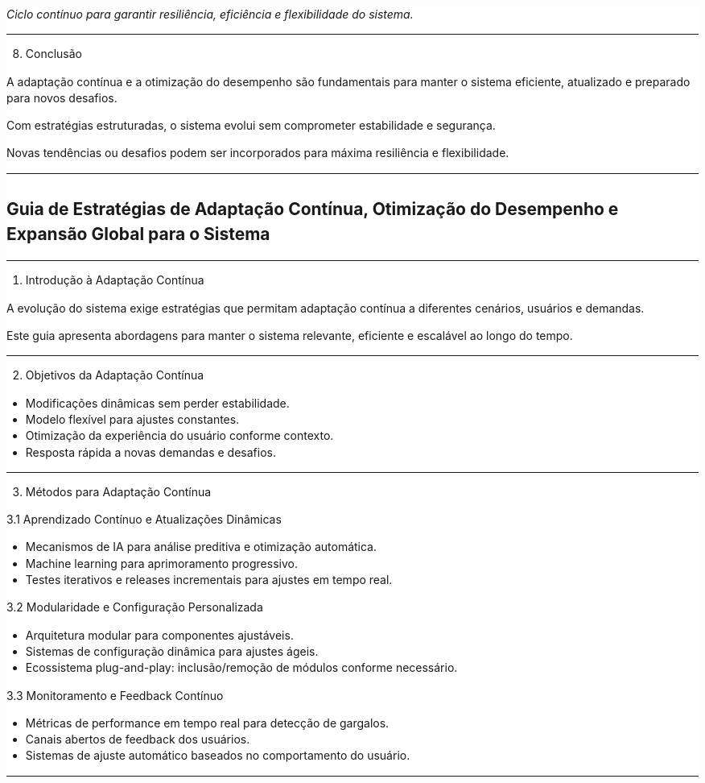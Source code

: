 ```
```

*Ciclo contínuo para garantir resiliência, eficiência e flexibilidade do sistema.*

---

8. Conclusão

A adaptação contínua e a otimização do desempenho são fundamentais para manter o sistema eficiente, atualizado e preparado para novos desafios.

Com estratégias estruturadas, o sistema evolui sem comprometer estabilidade e segurança.

Novas tendências ou desafios podem ser incorporados para máxima resiliência e flexibilidade.

---

## Guia de Estratégias de Adaptação Contínua, Otimização do Desempenho e Expansão Global para o Sistema

---

1. Introdução à Adaptação Contínua

A evolução do sistema exige estratégias que permitam adaptação contínua a diferentes cenários, usuários e demandas.

Este guia apresenta abordagens para manter o sistema relevante, eficiente e escalável ao longo do tempo.

---

2. Objetivos da Adaptação Contínua

- Modificações dinâmicas sem perder estabilidade.
- Modelo flexível para ajustes constantes.
- Otimização da experiência do usuário conforme contexto.
- Resposta rápida a novas demandas e desafios.

---

3. Métodos para Adaptação Contínua

3.1 Aprendizado Contínuo e Atualizações Dinâmicas

- Mecanismos de IA para análise preditiva e otimização automática.
- Machine learning para aprimoramento progressivo.
- Testes iterativos e releases incrementais para ajustes em tempo real.

3.2 Modularidade e Configuração Personalizada

- Arquitetura modular para componentes ajustáveis.
- Sistemas de configuração dinâmica para ajustes ágeis.
- Ecossistema plug-and-play: inclusão/remoção de módulos conforme necessário.

3.3 Monitoramento e Feedback Contínuo

- Métricas de performance em tempo real para detecção de gargalos.
- Canais abertos de feedback dos usuários.
- Sistemas de ajuste automático baseados no comportamento do usuário.

---